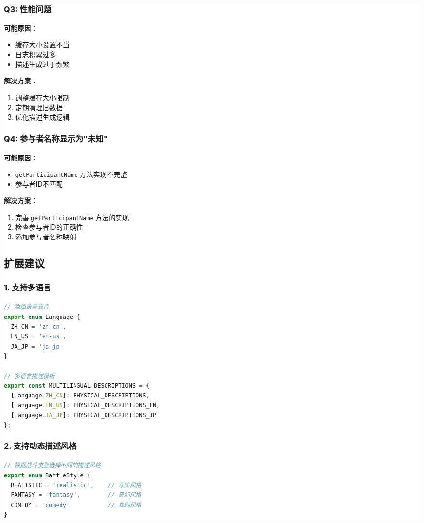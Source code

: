 ### Q3: 性能问题

**可能原因**：

- 缓存大小设置不当
- 日志积累过多
- 描述生成过于频繁

**解决方案**：

1. 调整缓存大小限制
2. 定期清理旧数据
3. 优化描述生成逻辑

### Q4: 参与者名称显示为"未知"

**可能原因**：

- `getParticipantName` 方法实现不完整
- 参与者ID不匹配

**解决方案**：

1. 完善 `getParticipantName` 方法的实现
2. 检查参与者ID的正确性
3. 添加参与者名称映射

## 扩展建议

### 1. 支持多语言

```typescript
// 添加语言支持
export enum Language {
  ZH_CN = 'zh-cn',
  EN_US = 'en-us',
  JA_JP = 'ja-jp'
}

// 多语言描述模板
export const MULTILINGUAL_DESCRIPTIONS = {
  [Language.ZH_CN]: PHYSICAL_DESCRIPTIONS,
  [Language.EN_US]: PHYSICAL_DESCRIPTIONS_EN,
  [Language.JA_JP]: PHYSICAL_DESCRIPTIONS_JP
};
```

### 2. 支持动态描述风格

```typescript
// 根据战斗类型选择不同的描述风格
export enum BattleStyle {
  REALISTIC = 'realistic',    // 写实风格
  FANTASY = 'fantasy',        // 奇幻风格
  COMEDY = 'comedy'           // 喜剧风格
}
```
